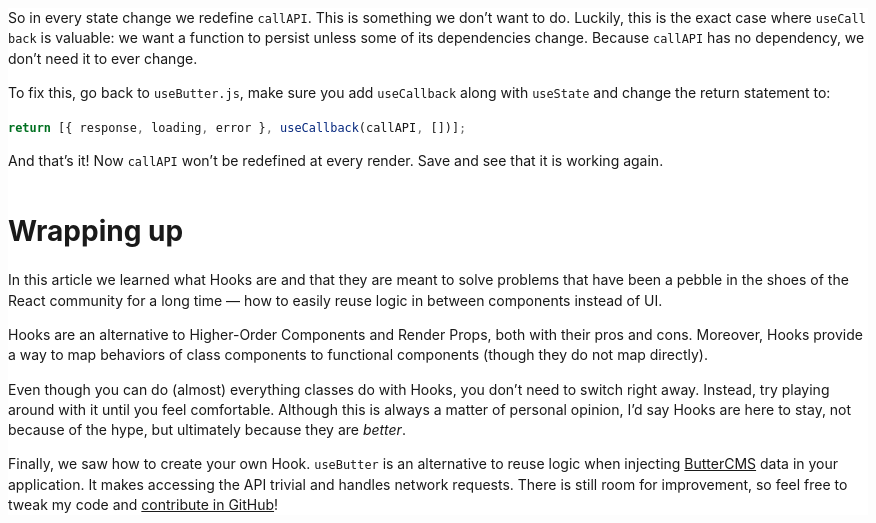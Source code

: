 So in every state change we redefine `callAPI`.  This is something we don’t want to do. Luckily, this is the exact case where `useCallback` is valuable: we want a function to persist unless some of its dependencies change. Because `callAPI` has no dependency, we don’t need it to ever change.

To fix this, go back to `useButter.js`, make sure you add `useCallback` along with `useState` and change the return statement to:

```jsx
return [{ response, loading, error }, useCallback(callAPI, [])];
```

And that’s it! Now `callAPI` won’t be redefined at every render. Save and see that it is working again.

# Wrapping up

In this article we learned what Hooks are and that they are meant to solve problems that have been a pebble in the shoes of the React community for a long time — how to easily reuse logic in between components instead of UI.

Hooks are an alternative to Higher-Order Components and Render Props, both with their pros and cons. Moreover, Hooks provide a way to map behaviors of class components to functional components (though they do not map directly).

Even though you can do (almost) everything classes do with Hooks, you don’t need to switch right away. Instead, try playing around with it until you feel comfortable. Although this is always a matter of personal opinion, I’d say Hooks are here to stay, not because of the hype, but ultimately because they are *better*.

Finally, we saw how to create your own Hook. `useButter` is an alternative to reuse logic when injecting [ButterCMS](http://buttercms.com/) data in your application. It makes accessing the API trivial and handles network requests. There is still room for improvement, so feel free to tweak my code and [contribute in GitHub](https://github.com/rafaelquintanilha/butter-hooks-example)!